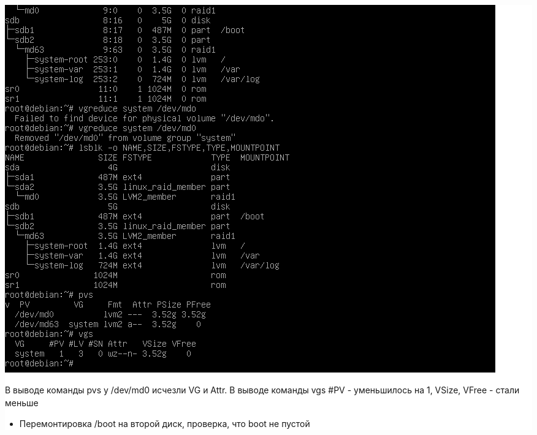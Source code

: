 ![alt-текст](https://github.com/D1103/Os/blob/master/laba2/3/VirtualBox_os_24_05_2019_20_12_52.png)

В выводе команды pvs у /dev/md0 исчезли VG и Attr.
В выводе команды vgs #PV - уменьшилось на 1, VSize, VFree - стали меньше
* Перемонтировка /boot на второй диск, проверка, что boot не пустой